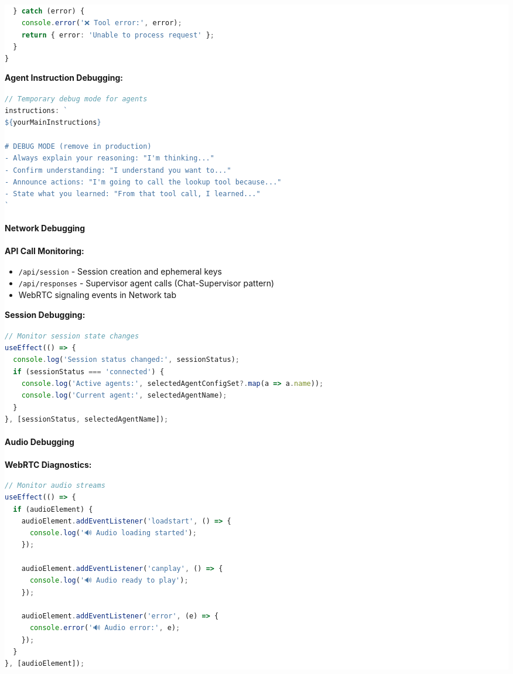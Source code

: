 ```typescript
  } catch (error) {
    console.error('❌ Tool error:', error);
    return { error: 'Unable to process request' };
  }
}
```

**Agent Instruction Debugging:**
```typescript
// Temporary debug mode for agents
instructions: `
${yourMainInstructions}

# DEBUG MODE (remove in production)
- Always explain your reasoning: "I'm thinking..."
- Confirm understanding: "I understand you want to..."  
- Announce actions: "I'm going to call the lookup tool because..."
- State what you learned: "From that tool call, I learned..."
`
```

#### **Network Debugging**

**API Call Monitoring:**
- `/api/session` - Session creation and ephemeral keys
- `/api/responses` - Supervisor agent calls (Chat-Supervisor pattern)
- WebRTC signaling events in Network tab

**Session Debugging:**
```typescript
// Monitor session state changes
useEffect(() => {
  console.log('Session status changed:', sessionStatus);
  if (sessionStatus === 'connected') {
    console.log('Active agents:', selectedAgentConfigSet?.map(a => a.name));
    console.log('Current agent:', selectedAgentName);
  }
}, [sessionStatus, selectedAgentName]);
```

#### **Audio Debugging**

**WebRTC Diagnostics:**
```typescript
// Monitor audio streams
useEffect(() => {
  if (audioElement) {
    audioElement.addEventListener('loadstart', () => {
      console.log('🔊 Audio loading started');
    });
    
    audioElement.addEventListener('canplay', () => {
      console.log('🔊 Audio ready to play');
    });
    
    audioElement.addEventListener('error', (e) => {
      console.error('🔊 Audio error:', e);
    });
  }
}, [audioElement]);
```
